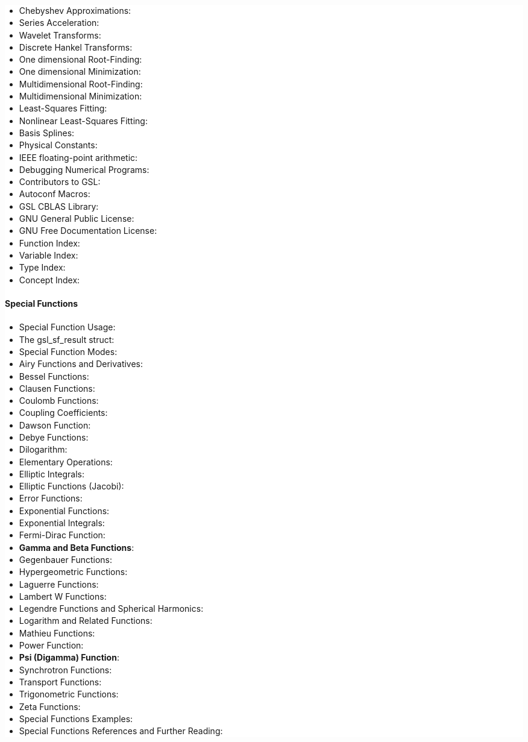 - Chebyshev Approximations:	  	
- Series Acceleration:	  	
- Wavelet Transforms:	  	
- Discrete Hankel Transforms:	  	
- One dimensional Root-Finding:	  	
- One dimensional Minimization:	  	
- Multidimensional Root-Finding:	  	
- Multidimensional Minimization:	  	
- Least-Squares Fitting:	  	
- Nonlinear Least-Squares Fitting:	  	
- Basis Splines:	  	
- Physical Constants:	  	
- IEEE floating-point arithmetic:	  	
- Debugging Numerical Programs:	  	
- Contributors to GSL:	  	
- Autoconf Macros:	  	
- GSL CBLAS Library:	  	
- GNU General Public License:	  	
- GNU Free Documentation License:	  	
- Function Index:	  	
- Variable Index:	  	
- Type Index:	  	
- Concept Index:

#### Special Functions

- Special Function Usage:	  	
- The gsl_sf_result struct:	  	
- Special Function Modes:	  	
- Airy Functions and Derivatives:	  	
- Bessel Functions:	  	
- Clausen Functions:	  	
- Coulomb Functions:	  	
- Coupling Coefficients:	  	
- Dawson Function:	  	
- Debye Functions:	  	
- Dilogarithm:	  	
- Elementary Operations:	  	
- Elliptic Integrals:	  	
- Elliptic Functions (Jacobi):	  	
- Error Functions:	  	
- Exponential Functions:	  	
- Exponential Integrals:	  	
- Fermi-Dirac Function:	  	
- **Gamma and Beta Functions**:	  	
- Gegenbauer Functions:	  	
- Hypergeometric Functions:	  	
- Laguerre Functions:	  	
- Lambert W Functions:	  	
- Legendre Functions and Spherical Harmonics:	  	
- Logarithm and Related Functions:	  	
- Mathieu Functions:	  	
- Power Function:	  	
- **Psi (Digamma) Function**:	  	
- Synchrotron Functions:	  	
- Transport Functions:	  	
- Trigonometric Functions:	  	
- Zeta Functions:	  	
- Special Functions Examples:	  	
- Special Functions References and Further Reading:	  	
